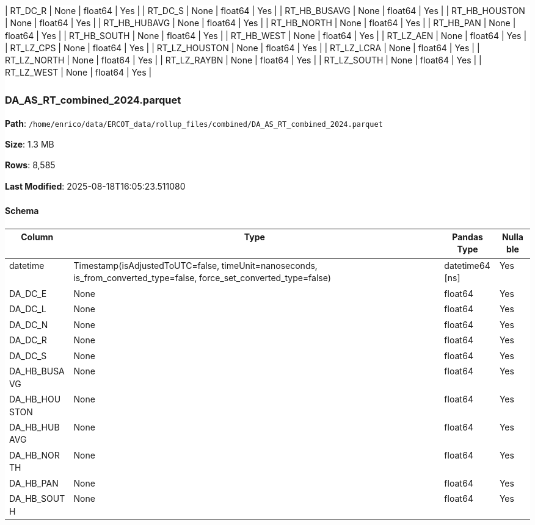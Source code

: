 | RT_DC_R | None | float64 | Yes |
| RT_DC_S | None | float64 | Yes |
| RT_HB_BUSAVG | None | float64 | Yes |
| RT_HB_HOUSTON | None | float64 | Yes |
| RT_HB_HUBAVG | None | float64 | Yes |
| RT_HB_NORTH | None | float64 | Yes |
| RT_HB_PAN | None | float64 | Yes |
| RT_HB_SOUTH | None | float64 | Yes |
| RT_HB_WEST | None | float64 | Yes |
| RT_LZ_AEN | None | float64 | Yes |
| RT_LZ_CPS | None | float64 | Yes |
| RT_LZ_HOUSTON | None | float64 | Yes |
| RT_LZ_LCRA | None | float64 | Yes |
| RT_LZ_NORTH | None | float64 | Yes |
| RT_LZ_RAYBN | None | float64 | Yes |
| RT_LZ_SOUTH | None | float64 | Yes |
| RT_LZ_WEST | None | float64 | Yes |


### DA_AS_RT_combined_2024.parquet

**Path**: `/home/enrico/data/ERCOT_data/rollup_files/combined/DA_AS_RT_combined_2024.parquet`

**Size**: 1.3 MB

**Rows**: 8,585

**Last Modified**: 2025-08-18T16:05:23.511080


#### Schema

| Column | Type | Pandas Type | Nullable |
|--------|------|-------------|----------|
| datetime | Timestamp(isAdjustedToUTC=false, timeUnit=nanoseconds, is_from_converted_type=false, force_set_converted_type=false) | datetime64[ns] | Yes |
| DA_DC_E | None | float64 | Yes |
| DA_DC_L | None | float64 | Yes |
| DA_DC_N | None | float64 | Yes |
| DA_DC_R | None | float64 | Yes |
| DA_DC_S | None | float64 | Yes |
| DA_HB_BUSAVG | None | float64 | Yes |
| DA_HB_HOUSTON | None | float64 | Yes |
| DA_HB_HUBAVG | None | float64 | Yes |
| DA_HB_NORTH | None | float64 | Yes |
| DA_HB_PAN | None | float64 | Yes |
| DA_HB_SOUTH | None | float64 | Yes |